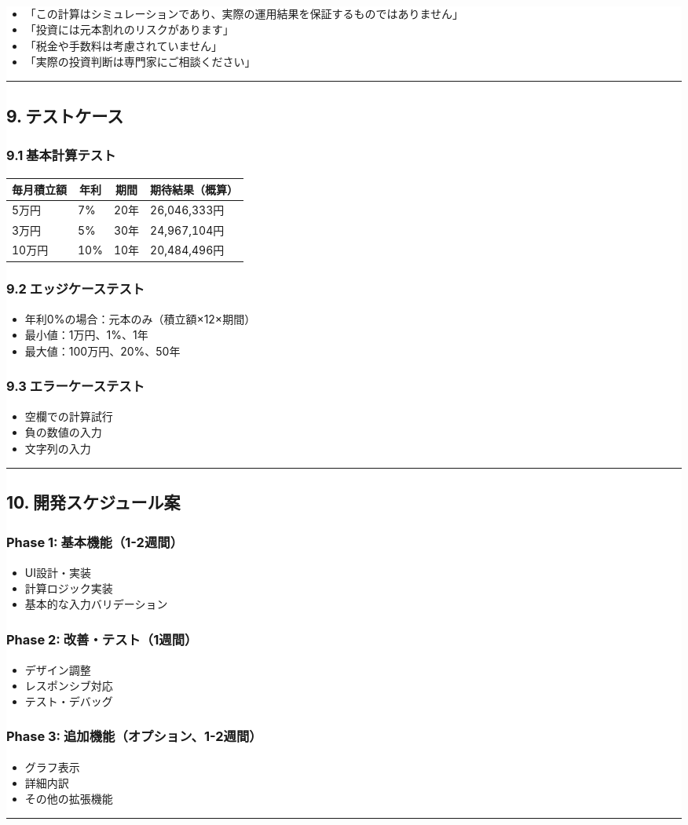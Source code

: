 - 「この計算はシミュレーションであり、実際の運用結果を保証するものではありません」
- 「投資には元本割れのリスクがあります」
- 「税金や手数料は考慮されていません」
- 「実際の投資判断は専門家にご相談ください」

---

## 9. テストケース

### 9.1 基本計算テスト
| 毎月積立額 | 年利 | 期間 | 期待結果（概算） |
|-----------|------|------|-----------------|
| 5万円 | 7% | 20年 | 26,046,333円 |
| 3万円 | 5% | 30年 | 24,967,104円 |
| 10万円 | 10% | 10年 | 20,484,496円 |

### 9.2 エッジケーステスト
- 年利0%の場合：元本のみ（積立額×12×期間）
- 最小値：1万円、1%、1年
- 最大値：100万円、20%、50年

### 9.3 エラーケーステスト
- 空欄での計算試行
- 負の数値の入力
- 文字列の入力

---

## 10. 開発スケジュール案

### Phase 1: 基本機能（1-2週間）
- UI設計・実装
- 計算ロジック実装
- 基本的な入力バリデーション

### Phase 2: 改善・テスト（1週間）
- デザイン調整
- レスポンシブ対応
- テスト・デバッグ

### Phase 3: 追加機能（オプション、1-2週間）
- グラフ表示
- 詳細内訳
- その他の拡張機能

---
